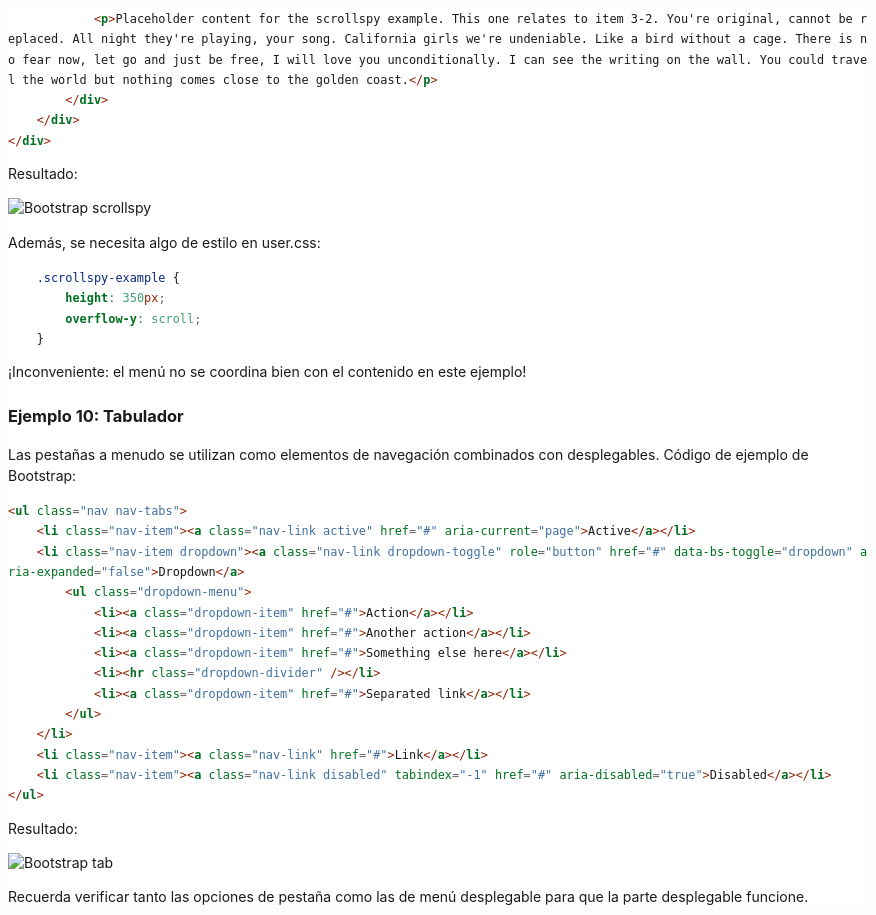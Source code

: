```html
            <p>Placeholder content for the scrollspy example. This one relates to item 3-2. You're original, cannot be replaced. All night they're playing, your song. California girls we're undeniable. Like a bird without a cage. There is no fear now, let go and just be free, I will love you unconditionally. I can see the writing on the wall. You could travel the world but nothing comes close to the golden coast.</p>
        </div>
    </div>
</div>
```

Resultado:

![Bootstrap scrollspy](../../../en/images/coding-examples/coding-examples-scrollspy.png)

Además, se necesita algo de estilo en user.css:

```css
    .scrollspy-example {
        height: 350px;
        overflow-y: scroll;
    }
```

¡Inconveniente: el menú no se coordina bien con el contenido en este ejemplo!

### Ejemplo 10: Tabulador

Las pestañas a menudo se utilizan como elementos de navegación combinados con desplegables. Código de ejemplo de Bootstrap:

```html
<ul class="nav nav-tabs">
    <li class="nav-item"><a class="nav-link active" href="#" aria-current="page">Active</a></li>
    <li class="nav-item dropdown"><a class="nav-link dropdown-toggle" role="button" href="#" data-bs-toggle="dropdown" aria-expanded="false">Dropdown</a>
        <ul class="dropdown-menu">
            <li><a class="dropdown-item" href="#">Action</a></li>
            <li><a class="dropdown-item" href="#">Another action</a></li>
            <li><a class="dropdown-item" href="#">Something else here</a></li>
            <li><hr class="dropdown-divider" /></li>
            <li><a class="dropdown-item" href="#">Separated link</a></li>
        </ul>
    </li>
    <li class="nav-item"><a class="nav-link" href="#">Link</a></li>
    <li class="nav-item"><a class="nav-link disabled" tabindex="-1" href="#" aria-disabled="true">Disabled</a></li>
</ul>
```

Resultado:

![Bootstrap tab](../../../en/images/coding-examples/coding-examples-tab.png)

Recuerda verificar tanto las opciones de pestaña como las de menú desplegable para que la parte desplegable funcione.
